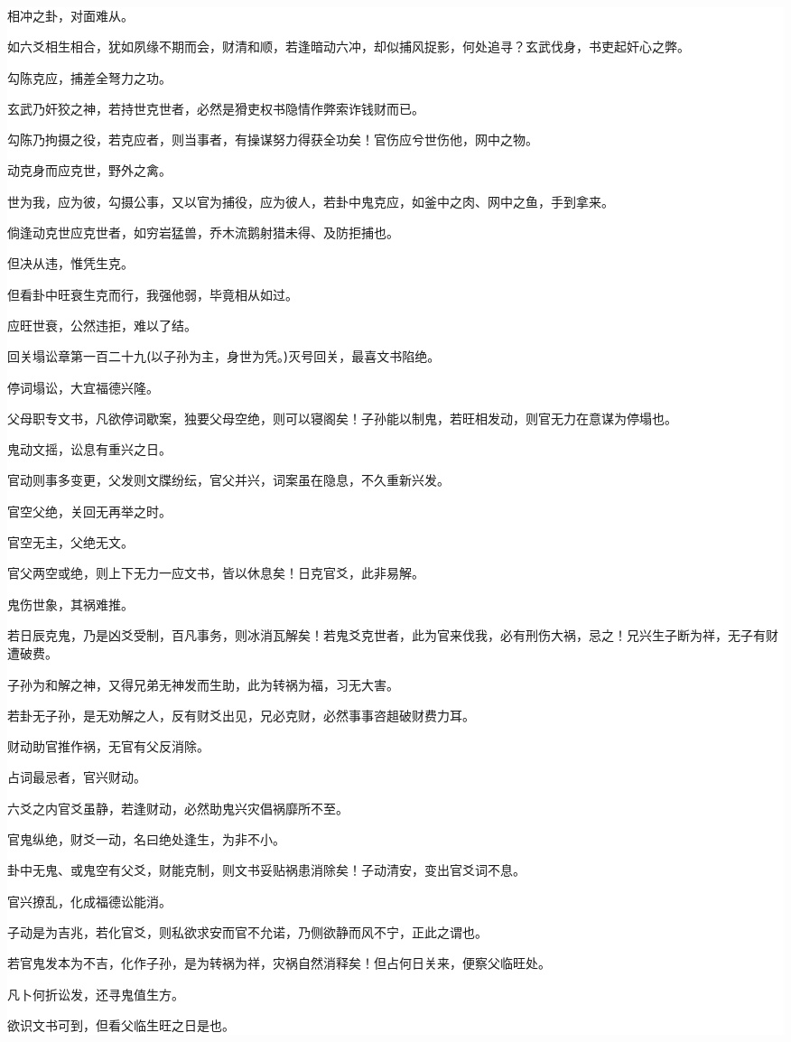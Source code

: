 相冲之卦，对面难从。

如六爻相生相合，犹如夙缘不期而会，财清和顺，若逢暗动六冲，却似捕风捉影，何处追寻？玄武伐身，书吏起奸心之弊。

勾陈克应，捕差全弩力之功。

玄武乃奸狡之神，若持世克世者，必然是猾吏权书隐情作弊索诈钱财而已。

勾陈乃拘摄之役，若克应者，则当事者，有操谋努力得获全功矣！官伤应兮世伤他，网中之物。

动克身而应克世，野外之禽。

世为我，应为彼，勾摄公事，又以官为捕役，应为彼人，若卦中鬼克应，如釜中之肉、网中之鱼，手到拿来。

倘逢动克世应克世者，如穷岩猛兽，乔木流鹅射猎未得、及防拒捕也。

但决从违，惟凭生克。

但看卦中旺衰生克而行，我强他弱，毕竟相从如过。

应旺世衰，公然违拒，难以了结。

回关塌讼章第一百二十九(以子孙为主，身世为凭。)灭号回关，最喜文书陷绝。

停词塌讼，大宜福德兴隆。

父母职专文书，凡欲停词歇案，独要父母空绝，则可以寝阁矣！子孙能以制鬼，若旺相发动，则官无力在意谋为停塌也。

鬼动文摇，讼息有重兴之日。

官动则事多变更，父发则文牒纷纭，官父并兴，词案虽在隐息，不久重新兴发。

官空父绝，关回无再举之时。

官空无主，父绝无文。

官父两空或绝，则上下无力一应文书，皆以休息矣！日克官爻，此非易解。

鬼伤世象，其祸难推。

若日辰克鬼，乃是凶爻受制，百凡事务，则冰消瓦解矣！若鬼爻克世者，此为官来伐我，必有刑伤大祸，忌之！兄兴生子断为祥，无子有财遭破费。

子孙为和解之神，又得兄弟无神发而生助，此为转祸为福，习无大害。

若卦无子孙，是无劝解之人，反有财爻出见，兄必克财，必然事事咨趄破财费力耳。

财动助官推作祸，无官有父反消除。

占词最忌者，官兴财动。

六爻之内官爻虽静，若逢财动，必然助鬼兴灾倡祸靡所不至。

官鬼纵绝，财爻一动，名曰绝处逢生，为非不小。

卦中无鬼、或鬼空有父爻，财能克制，则文书妥贴祸患消除矣！子动清安，变出官爻词不息。

官兴撩乱，化成福德讼能消。

子动是为吉兆，若化官爻，则私欲求安而官不允诺，乃侧欲静而风不宁，正此之谓也。

若官鬼发本为不吉，化作子孙，是为转祸为祥，灾祸自然消释矣！但占何日关来，便察父临旺处。

凡卜何折讼发，还寻鬼值生方。

欲识文书可到，但看父临生旺之日是也。
